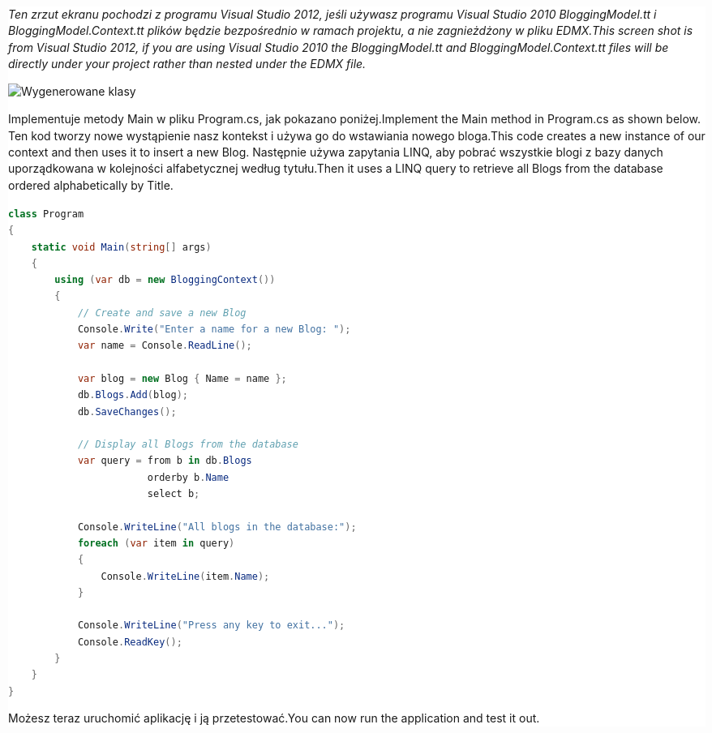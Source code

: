 <span data-ttu-id="994f9-181">*Ten zrzut ekranu pochodzi z programu Visual Studio 2012, jeśli używasz programu Visual Studio 2010 BloggingModel.tt i BloggingModel.Context.tt plików będzie bezpośrednio w ramach projektu, a nie zagnieżdżony w pliku EDMX.*</span><span class="sxs-lookup"><span data-stu-id="994f9-181">*This screen shot is from Visual Studio 2012, if you are using Visual Studio 2010 the BloggingModel.tt and BloggingModel.Context.tt files will be directly under your project rather than nested under the EDMX file.*</span></span>

![Wygenerowane klasy](~/ef6/media/generatedclasses.png)

<span data-ttu-id="994f9-183">Implementuje metody Main w pliku Program.cs, jak pokazano poniżej.</span><span class="sxs-lookup"><span data-stu-id="994f9-183">Implement the Main method in Program.cs as shown below.</span></span> <span data-ttu-id="994f9-184">Ten kod tworzy nowe wystąpienie nasz kontekst i używa go do wstawiania nowego bloga.</span><span class="sxs-lookup"><span data-stu-id="994f9-184">This code creates a new instance of our context and then uses it to insert a new Blog.</span></span> <span data-ttu-id="994f9-185">Następnie używa zapytania LINQ, aby pobrać wszystkie blogi z bazy danych uporządkowana w kolejności alfabetycznej według tytułu.</span><span class="sxs-lookup"><span data-stu-id="994f9-185">Then it uses a LINQ query to retrieve all Blogs from the database ordered alphabetically by Title.</span></span>

``` csharp
class Program
{
    static void Main(string[] args)
    {
        using (var db = new BloggingContext())
        {
            // Create and save a new Blog
            Console.Write("Enter a name for a new Blog: ");
            var name = Console.ReadLine();

            var blog = new Blog { Name = name };
            db.Blogs.Add(blog);
            db.SaveChanges();

            // Display all Blogs from the database
            var query = from b in db.Blogs
                        orderby b.Name
                        select b;

            Console.WriteLine("All blogs in the database:");
            foreach (var item in query)
            {
                Console.WriteLine(item.Name);
            }

            Console.WriteLine("Press any key to exit...");
            Console.ReadKey();
        }
    }
}
```

<span data-ttu-id="994f9-186">Możesz teraz uruchomić aplikację i ją przetestować.</span><span class="sxs-lookup"><span data-stu-id="994f9-186">You can now run the application and test it out.</span></span>
